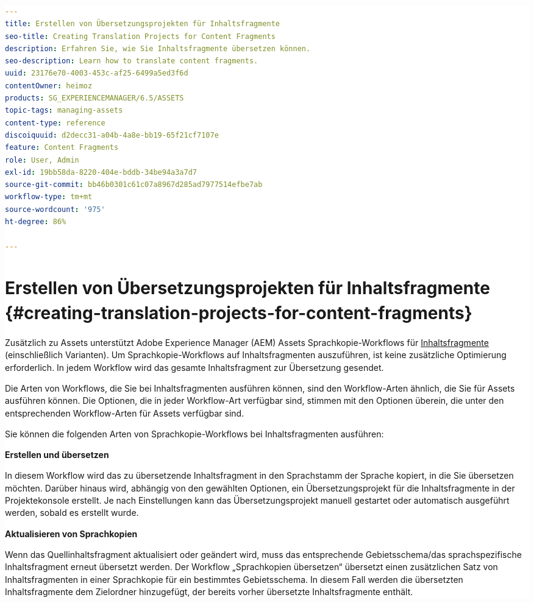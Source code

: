 ```yaml
---
title: Erstellen von Übersetzungsprojekten für Inhaltsfragmente
seo-title: Creating Translation Projects for Content Fragments
description: Erfahren Sie, wie Sie Inhaltsfragmente übersetzen können.
seo-description: Learn how to translate content fragments.
uuid: 23176e70-4003-453c-af25-6499a5ed3f6d
contentOwner: heimoz
products: SG_EXPERIENCEMANAGER/6.5/ASSETS
topic-tags: managing-assets
content-type: reference
discoiquuid: d2decc31-a04b-4a8e-bb19-65f21cf7107e
feature: Content Fragments
role: User, Admin
exl-id: 19bb58da-8220-404e-bddb-34be94a3a7d7
source-git-commit: bb46b0301c61c07a8967d285ad7977514efbe7ab
workflow-type: tm+mt
source-wordcount: '975'
ht-degree: 86%

---
```


# Erstellen von Übersetzungsprojekten für Inhaltsfragmente {#creating-translation-projects-for-content-fragments}

Zusätzlich zu Assets unterstützt Adobe Experience Manager (AEM) Assets Sprachkopie-Workflows für [Inhaltsfragmente](/help/assets/content-fragments/content-fragments.md) (einschließlich Varianten). Um Sprachkopie-Workflows auf Inhaltsfragmenten auszuführen, ist keine zusätzliche Optimierung erforderlich. In jedem Workflow wird das gesamte Inhaltsfragment zur Übersetzung gesendet.

Die Arten von Workflows, die Sie bei Inhaltsfragmenten ausführen können, sind den Workflow-Arten ähnlich, die Sie für Assets ausführen können. Die Optionen, die in jeder Workflow-Art verfügbar sind, stimmen mit den Optionen überein, die unter den entsprechenden Workflow-Arten für Assets verfügbar sind.

Sie können die folgenden Arten von Sprachkopie-Workflows bei Inhaltsfragmenten ausführen:

**Erstellen und übersetzen**

In diesem Workflow wird das zu übersetzende Inhaltsfragment in den Sprachstamm der Sprache kopiert, in die Sie übersetzen möchten. Darüber hinaus wird, abhängig von den gewählten Optionen, ein Übersetzungsprojekt für die Inhaltsfragmente in der Projektekonsole erstellt. Je nach Einstellungen kann das Übersetzungsprojekt manuell gestartet oder automatisch ausgeführt werden, sobald es erstellt wurde.

**Aktualisieren von Sprachkopien**

Wenn das Quellinhaltsfragment aktualisiert oder geändert wird, muss das entsprechende Gebietsschema/das sprachspezifische Inhaltsfragment erneut übersetzt werden. Der Workflow „Sprachkopien übersetzen“ übersetzt einen zusätzlichen Satz von Inhaltsfragmenten in einer Sprachkopie für ein bestimmtes Gebietsschema. In diesem Fall werden die übersetzten Inhaltsfragmente dem Zielordner hinzugefügt, der bereits vorher übersetzte Inhaltsfragmente enthält.
